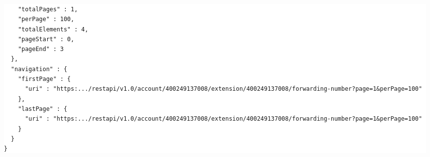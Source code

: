 ```
    "totalPages" : 1,
    "perPage" : 100,
    "totalElements" : 4,
    "pageStart" : 0,
    "pageEnd" : 3
  },
  "navigation" : {
    "firstPage" : {
      "uri" : "https:.../restapi/v1.0/account/400249137008/extension/400249137008/forwarding-number?page=1&perPage=100"
    },
    "lastPage" : {
      "uri" : "https:.../restapi/v1.0/account/400249137008/extension/400249137008/forwarding-number?page=1&perPage=100"
    }
  }
}
```
